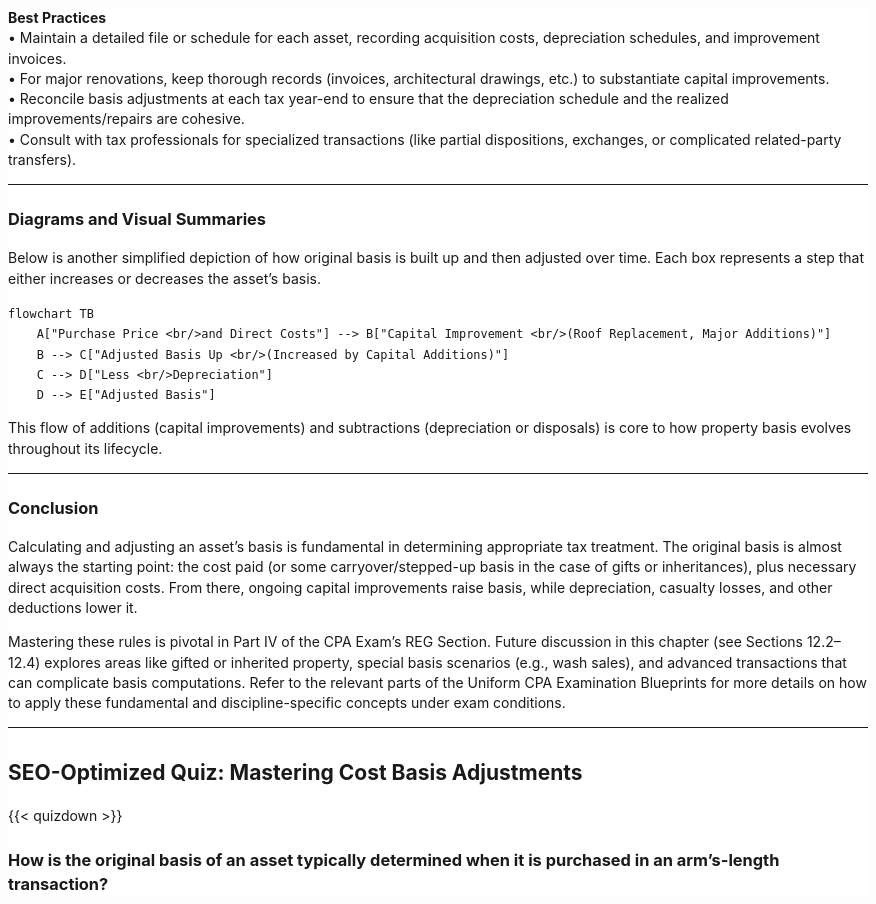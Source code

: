 **Best Practices**  
• Maintain a detailed file or schedule for each asset, recording acquisition costs, depreciation schedules, and improvement invoices.  
• For major renovations, keep thorough records (invoices, architectural drawings, etc.) to substantiate capital improvements.  
• Reconcile basis adjustments at each tax year-end to ensure that the depreciation schedule and the realized improvements/repairs are cohesive.  
• Consult with tax professionals for specialized transactions (like partial dispositions, exchanges, or complicated related-party transfers).

-------------------------------------------------------------------------------

### Diagrams and Visual Summaries

Below is another simplified depiction of how original basis is built up and then adjusted over time. Each box represents a step that either increases or decreases the asset’s basis.

```mermaid
flowchart TB
    A["Purchase Price <br/>and Direct Costs"] --> B["Capital Improvement <br/>(Roof Replacement, Major Additions)"]
    B --> C["Adjusted Basis Up <br/>(Increased by Capital Additions)"]
    C --> D["Less <br/>Depreciation"]
    D --> E["Adjusted Basis"]
```

This flow of additions (capital improvements) and subtractions (depreciation or disposals) is core to how property basis evolves throughout its lifecycle.

-------------------------------------------------------------------------------

### Conclusion

Calculating and adjusting an asset’s basis is fundamental in determining appropriate tax treatment. The original basis is almost always the starting point: the cost paid (or some carryover/stepped-up basis in the case of gifts or inheritances), plus necessary direct acquisition costs. From there, ongoing capital improvements raise basis, while depreciation, casualty losses, and other deductions lower it. 

Mastering these rules is pivotal in Part IV of the CPA Exam’s REG Section. Future discussion in this chapter (see Sections 12.2–12.4) explores areas like gifted or inherited property, special basis scenarios (e.g., wash sales), and advanced transactions that can complicate basis computations. Refer to the relevant parts of the Uniform CPA Examination Blueprints for more details on how to apply these fundamental and discipline-specific concepts under exam conditions.

-------------------------------------------------------------------------------

## SEO-Optimized Quiz: Mastering Cost Basis Adjustments

{{< quizdown >}}

### How is the original basis of an asset typically determined when it is purchased in an arm’s-length transaction?
